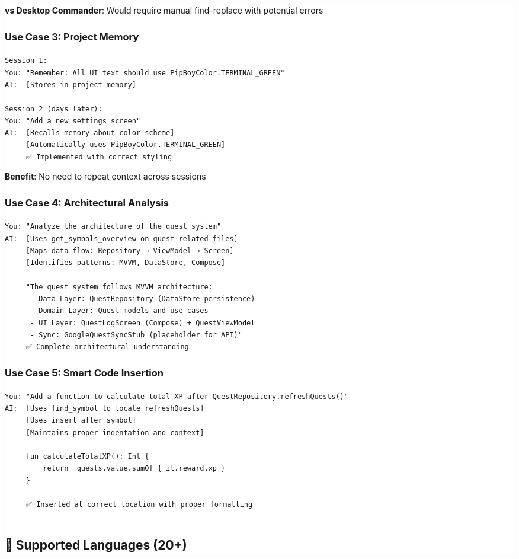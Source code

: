 **vs Desktop Commander**: Would require manual find-replace with potential errors

### **Use Case 3: Project Memory**

```
Session 1:
You: "Remember: All UI text should use PipBoyColor.TERMINAL_GREEN"
AI:  [Stores in project memory]

Session 2 (days later):
You: "Add a new settings screen"
AI:  [Recalls memory about color scheme]
     [Automatically uses PipBoyColor.TERMINAL_GREEN]
     ✅ Implemented with correct styling
```

**Benefit**: No need to repeat context across sessions

### **Use Case 4: Architectural Analysis**

```
You: "Analyze the architecture of the quest system"
AI:  [Uses get_symbols_overview on quest-related files]
     [Maps data flow: Repository → ViewModel → Screen]
     [Identifies patterns: MVVM, DataStore, Compose]
     
     "The quest system follows MVVM architecture:
      - Data Layer: QuestRepository (DataStore persistence)
      - Domain Layer: Quest models and use cases
      - UI Layer: QuestLogScreen (Compose) + QuestViewModel
      - Sync: GoogleQuestSyncStub (placeholder for API)"
     ✅ Complete architectural understanding
```

### **Use Case 5: Smart Code Insertion**

```
You: "Add a function to calculate total XP after QuestRepository.refreshQuests()"
AI:  [Uses find_symbol to locate refreshQuests]
     [Uses insert_after_symbol]
     [Maintains proper indentation and context]
     
     fun calculateTotalXP(): Int {
         return _quests.value.sumOf { it.reward.xp }
     }
     
     ✅ Inserted at correct location with proper formatting
```

---

## 🎨 Supported Languages (20+)
